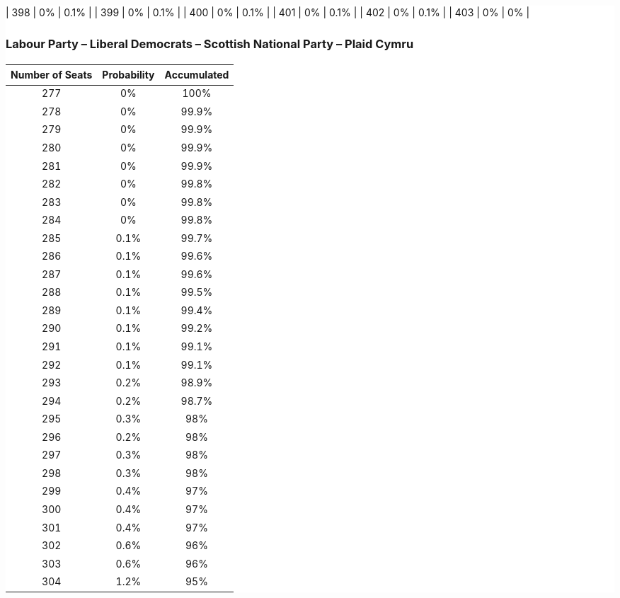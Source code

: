 | 398 | 0% | 0.1% |
| 399 | 0% | 0.1% |
| 400 | 0% | 0.1% |
| 401 | 0% | 0.1% |
| 402 | 0% | 0.1% |
| 403 | 0% | 0% |

### Labour Party – Liberal Democrats – Scottish National Party – Plaid Cymru

| Number of Seats | Probability | Accumulated |
|:---------------:|:-----------:|:-----------:|
| 277 | 0% | 100% |
| 278 | 0% | 99.9% |
| 279 | 0% | 99.9% |
| 280 | 0% | 99.9% |
| 281 | 0% | 99.9% |
| 282 | 0% | 99.8% |
| 283 | 0% | 99.8% |
| 284 | 0% | 99.8% |
| 285 | 0.1% | 99.7% |
| 286 | 0.1% | 99.6% |
| 287 | 0.1% | 99.6% |
| 288 | 0.1% | 99.5% |
| 289 | 0.1% | 99.4% |
| 290 | 0.1% | 99.2% |
| 291 | 0.1% | 99.1% |
| 292 | 0.1% | 99.1% |
| 293 | 0.2% | 98.9% |
| 294 | 0.2% | 98.7% |
| 295 | 0.3% | 98% |
| 296 | 0.2% | 98% |
| 297 | 0.3% | 98% |
| 298 | 0.3% | 98% |
| 299 | 0.4% | 97% |
| 300 | 0.4% | 97% |
| 301 | 0.4% | 97% |
| 302 | 0.6% | 96% |
| 303 | 0.6% | 96% |
| 304 | 1.2% | 95% |